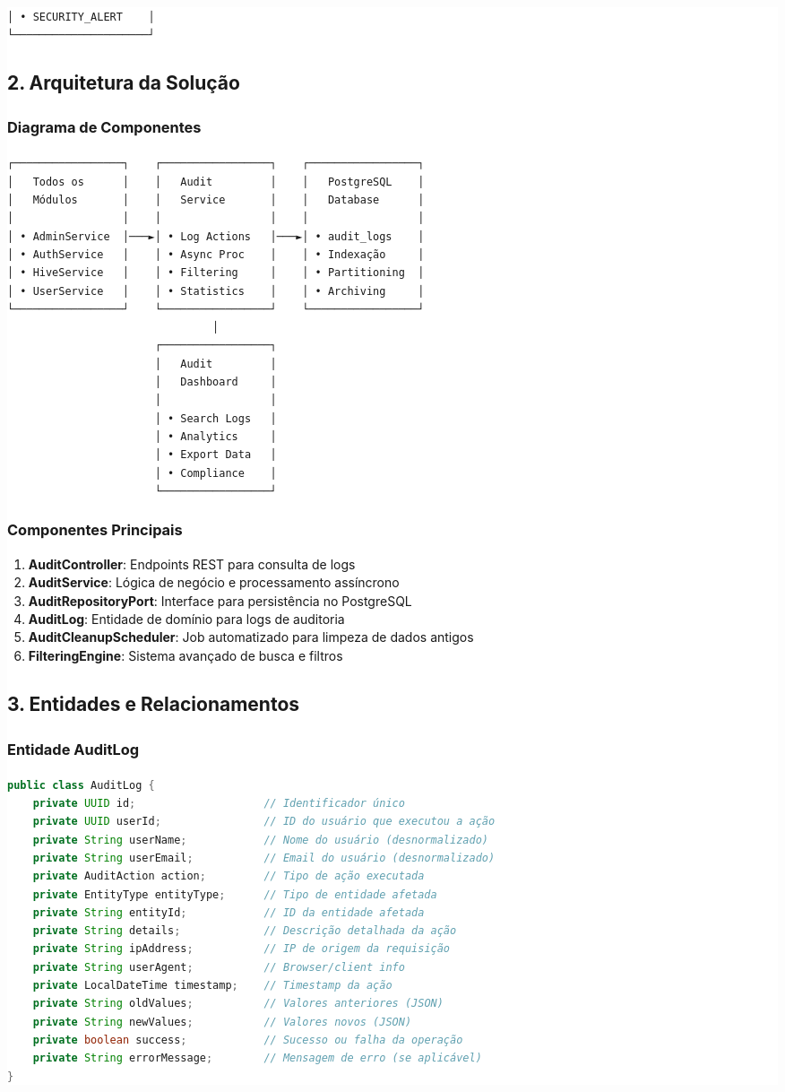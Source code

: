 ```
│ • SECURITY_ALERT    │
└─────────────────────┘
```

## 2. Arquitetura da Solução

### Diagrama de Componentes

```
┌─────────────────┐    ┌─────────────────┐    ┌─────────────────┐
│   Todos os      │    │   Audit         │    │   PostgreSQL    │
│   Módulos       │    │   Service       │    │   Database      │
│                 │    │                 │    │                 │
│ • AdminService  │───►│ • Log Actions   │───►│ • audit_logs    │
│ • AuthService   │    │ • Async Proc    │    │ • Indexação     │
│ • HiveService   │    │ • Filtering     │    │ • Partitioning  │
│ • UserService   │    │ • Statistics    │    │ • Archiving     │
└─────────────────┘    └─────────────────┘    └─────────────────┘
                                │
                       ┌─────────────────┐
                       │   Audit         │
                       │   Dashboard     │
                       │                 │
                       │ • Search Logs   │
                       │ • Analytics     │
                       │ • Export Data   │
                       │ • Compliance    │
                       └─────────────────┘
```

### Componentes Principais

1. **AuditController**: Endpoints REST para consulta de logs
2. **AuditService**: Lógica de negócio e processamento assíncrono
3. **AuditRepositoryPort**: Interface para persistência no PostgreSQL
4. **AuditLog**: Entidade de domínio para logs de auditoria
5. **AuditCleanupScheduler**: Job automatizado para limpeza de dados antigos
6. **FilteringEngine**: Sistema avançado de busca e filtros

## 3. Entidades e Relacionamentos

### Entidade AuditLog

```java
public class AuditLog {
    private UUID id;                    // Identificador único
    private UUID userId;                // ID do usuário que executou a ação
    private String userName;            // Nome do usuário (desnormalizado)
    private String userEmail;           // Email do usuário (desnormalizado)
    private AuditAction action;         // Tipo de ação executada
    private EntityType entityType;      // Tipo de entidade afetada
    private String entityId;            // ID da entidade afetada
    private String details;             // Descrição detalhada da ação
    private String ipAddress;           // IP de origem da requisição
    private String userAgent;           // Browser/client info
    private LocalDateTime timestamp;    // Timestamp da ação
    private String oldValues;           // Valores anteriores (JSON)
    private String newValues;           // Valores novos (JSON)
    private boolean success;            // Sucesso ou falha da operação
    private String errorMessage;        // Mensagem de erro (se aplicável)
}
```
